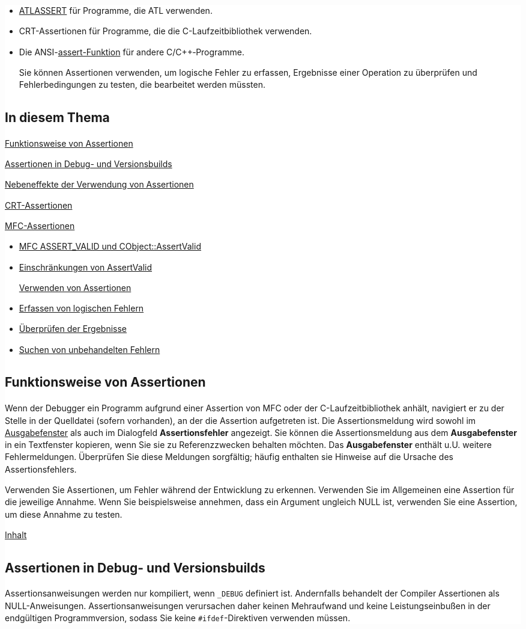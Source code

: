 - [ATLASSERT](http://msdn.microsoft.com/library/98e3e0fc-77e2-499b-a6f6-b17a21c6fbd3) für Programme, die ATL verwenden.  

- CRT-Assertionen für Programme, die die C-Laufzeitbibliothek verwenden.  

- Die ANSI-[assert-Funktion](http://msdn.microsoft.com/library/a9ca031a-648b-47a6-bdf1-65fc7399dd40) für andere C/C++‑Programme.  

  Sie können Assertionen verwenden, um logische Fehler zu erfassen, Ergebnisse einer Operation zu überprüfen und Fehlerbedingungen zu testen, die bearbeitet werden müssten.  

##  <a name="BKMK_In_this_topic"></a> In diesem Thema  
 [Funktionsweise von Assertionen](#BKMK_How_assertions_work)  

 [Assertionen in Debug- und Versionsbuilds](#BKMK_Assertions_in_Debug_and_Release_builds)  

 [Nebeneffekte der Verwendung von Assertionen](#BKMK_Side_effects_of_using_assertions)  

 [CRT-Assertionen](#BKMK_CRT_assertions)  

 [MFC-Assertionen](#BKMK_MFC_assertions)  

- [MFC ASSERT_VALID und CObject::AssertValid](#BKMK_MFC_ASSERT_VALID_and_CObject__AssertValid)  

- [Einschränkungen von AssertValid](#BKMK_Limitations_of_AssertValid)  

  [Verwenden von Assertionen](#BKMK_Using_assertions)  

- [Erfassen von logischen Fehlern](#BKMK_Catching_logic_errors)  

- [Überprüfen der Ergebnisse](#BKMK_Checking_results_)  

- [Suchen von unbehandelten Fehlern](#BKMK_Testing_error_conditions_)  

##  <a name="BKMK_How_assertions_work"></a> Funktionsweise von Assertionen  
 Wenn der Debugger ein Programm aufgrund einer Assertion von MFC oder der C-Laufzeitbibliothek anhält, navigiert er zu der Stelle in der Quelldatei (sofern vorhanden), an der die Assertion aufgetreten ist. Die Assertionsmeldung wird sowohl im [Ausgabefenster](../ide/reference/output-window.md) als auch im Dialogfeld **Assertionsfehler** angezeigt. Sie können die Assertionsmeldung aus dem **Ausgabefenster** in ein Textfenster kopieren, wenn Sie sie zu Referenzzwecken behalten möchten. Das **Ausgabefenster** enthält u.U. weitere Fehlermeldungen. Überprüfen Sie diese Meldungen sorgfältig; häufig enthalten sie Hinweise auf die Ursache des Assertionsfehlers.  

 Verwenden Sie Assertionen, um Fehler während der Entwicklung zu erkennen. Verwenden Sie im Allgemeinen eine Assertion für die jeweilige Annahme. Wenn Sie beispielsweise annehmen, dass ein Argument ungleich NULL ist, verwenden Sie eine Assertion, um diese Annahme zu testen.  

 [Inhalt](#BKMK_In_this_topic)  

##  <a name="BKMK_Assertions_in_Debug_and_Release_builds"></a> Assertionen in Debug- und Versionsbuilds  
 Assertionsanweisungen werden nur kompiliert, wenn `_DEBUG` definiert ist. Andernfalls behandelt der Compiler Assertionen als NULL-Anweisungen. Assertionsanweisungen verursachen daher keinen Mehraufwand und keine Leistungseinbußen in der endgültigen Programmversion, sodass Sie keine `#ifdef`-Direktiven verwenden müssen.  
